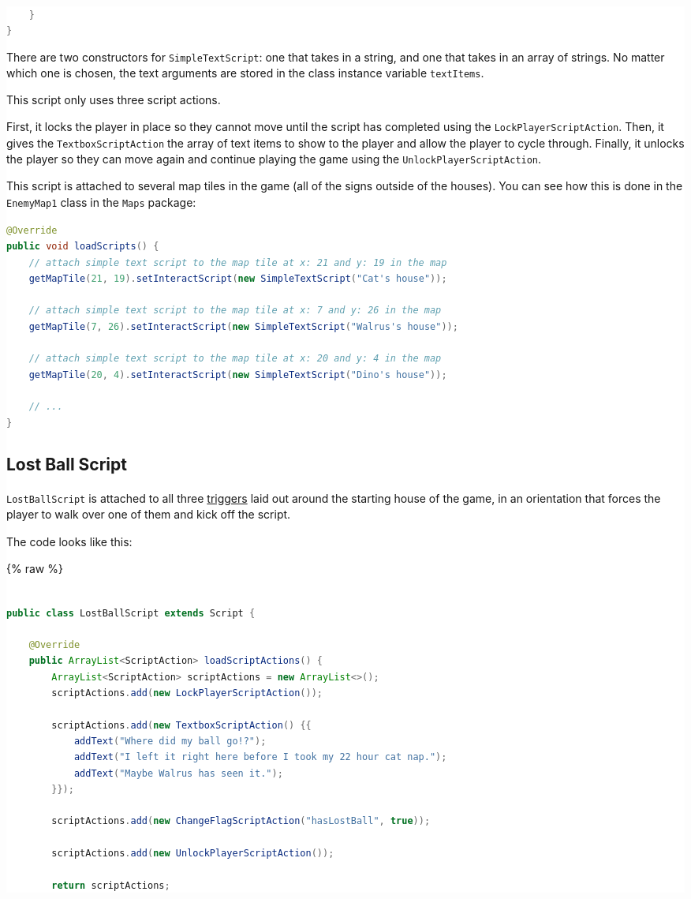 ```java
    }
}
```

There are two constructors for `SimpleTextScript`: one that takes in a string, and one that takes in an array of strings.
No matter which one is chosen, the text arguments are stored in the class instance variable `textItems`.

This script only uses three script actions.

First, it locks the player in place so they cannot move until the script has completed using the `LockPlayerScriptAction`.
Then, it gives the `TextboxScriptAction` the array of text items to show to the player and allow the player to cycle through.
Finally, it unlocks the player so they can move again and continue playing the game using the `UnlockPlayerScriptAction`.

This script is attached to several map tiles in the game (all of the signs outside of the houses).
You can see how this is done in the `EnemyMap1` class in the `Maps` package:

```java
@Override
public void loadScripts() {
    // attach simple text script to the map tile at x: 21 and y: 19 in the map
    getMapTile(21, 19).setInteractScript(new SimpleTextScript("Cat's house"));

    // attach simple text script to the map tile at x: 7 and y: 26 in the map
    getMapTile(7, 26).setInteractScript(new SimpleTextScript("Walrus's house"));

    // attach simple text script to the map tile at x: 20 and y: 4 in the map
    getMapTile(20, 4).setInteractScript(new SimpleTextScript("Dino's house"));
    
    // ...
}
```

## Lost Ball Script

`LostBallScript` is attached to all three [triggers](../MapSubSections/triggers.md) laid out around the starting house of the game, in an orientation that forces the player to walk over one of them and kick off the script.

The code looks like this:

{% raw %}
```java

public class LostBallScript extends Script {

    @Override
    public ArrayList<ScriptAction> loadScriptActions() {
        ArrayList<ScriptAction> scriptActions = new ArrayList<>();
        scriptActions.add(new LockPlayerScriptAction());

        scriptActions.add(new TextboxScriptAction() {{
            addText("Where did my ball go!?");
            addText("I left it right here before I took my 22 hour cat nap.");
            addText("Maybe Walrus has seen it.");
        }});

        scriptActions.add(new ChangeFlagScriptAction("hasLostBall", true));

        scriptActions.add(new UnlockPlayerScriptAction());

        return scriptActions;
```